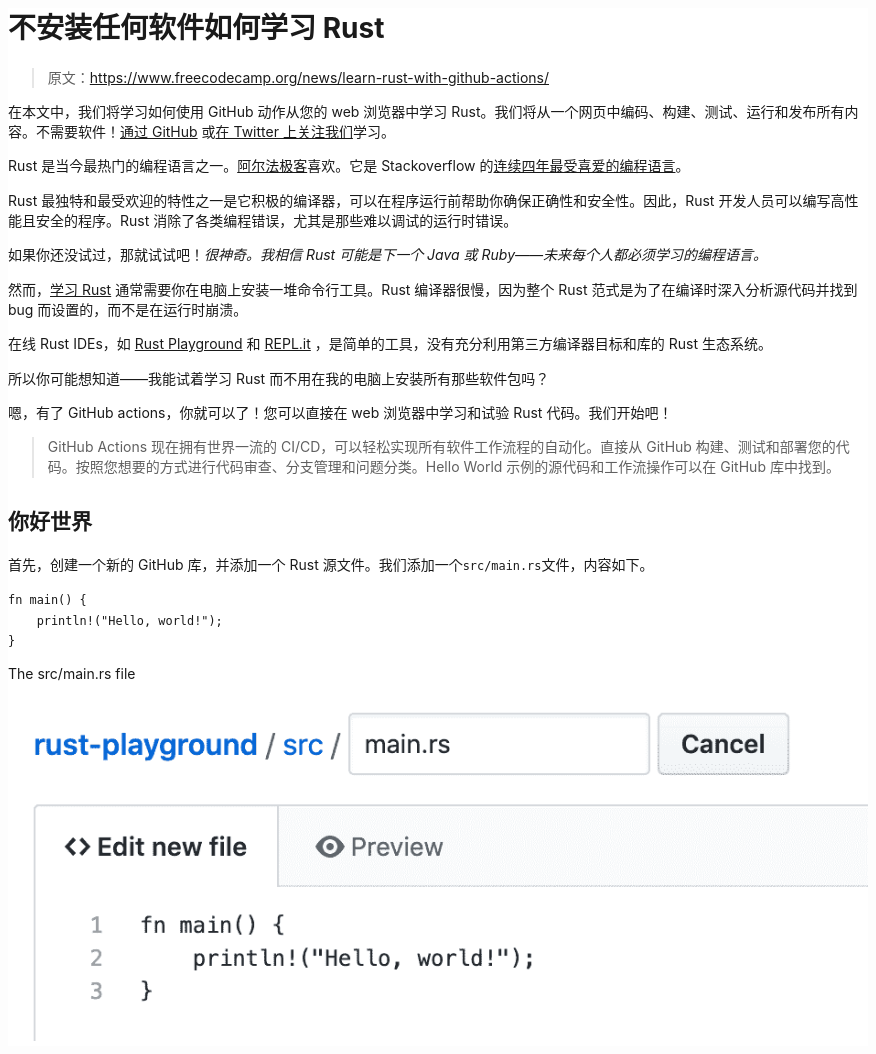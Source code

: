 # 不安装任何软件如何学习 Rust

> 原文：<https://www.freecodecamp.org/news/learn-rust-with-github-actions/>

在本文中，我们将学习如何使用 GitHub 动作从您的 web 浏览器中学习 Rust。我们将从一个网页中编码、构建、测试、运行和发布所有内容。不需要软件！[通过 GitHub](https://github.com/second-state/learn-rust-with-github-actions) 或[在 Twitter 上关注我们](https://twitter.com/secondstateinc)学习。

Rust 是当今最热门的编程语言之一。[阿尔法极客](https://martinfowler.com/bliki/AlphaGeek.html)喜欢。它是 Stackoverflow 的[连续四年最受喜爱的编程语言](https://www.theregister.co.uk/2019/04/09/stack_overflow_survey/)。

Rust 最独特和最受欢迎的特性之一是它积极的编译器，可以在程序运行前帮助你确保正确性和安全性。因此，Rust 开发人员可以编写高性能且安全的程序。Rust 消除了各类编程错误，尤其是那些难以调试的运行时错误。

如果你还没试过，那就试试吧！*很神奇。我相信 Rust 可能是下一个 Java 或 Ruby——未来每个人都必须学习的编程语言。*

然而，[学习 Rust](https://www.secondstate.io/articles/a-rusty-hello-world/) 通常需要你在电脑上安装一堆命令行工具。Rust 编译器很慢，因为整个 Rust 范式是为了在编译时深入分析源代码并找到 bug 而设置的，而不是在运行时崩溃。

在线 Rust IDEs，如 [Rust Playground](https://play.rust-lang.org/) 和 [REPL.it](https://repl.it/languages/rust) ，是简单的工具，没有充分利用第三方编译器目标和库的 Rust 生态系统。

所以你可能想知道——我能试着学习 Rust 而不用在我的电脑上安装所有那些软件包吗？

嗯，有了 GitHub actions，你就可以了！您可以直接在 web 浏览器中学习和试验 Rust 代码。我们开始吧！

> GitHub Actions 现在拥有世界一流的 CI/CD，可以轻松实现所有软件工作流程的自动化。直接从 GitHub 构建、测试和部署您的代码。按照您想要的方式进行代码审查、分支管理和问题分类。Hello World 示例的源代码和工作流操作可以在 GitHub 库中找到。

## 你好世界

首先，创建一个新的 GitHub 库，并添加一个 Rust 源文件。我们添加一个`src/main.rs`文件，内容如下。

```
fn main() {
    println!("Hello, world!");
}
```

The src/main.rs file

![Screen-Shot-2020-03-20-at-2.22.33-AM](img/7db9e908a59631d5692e19c1ecc3e536.png)
